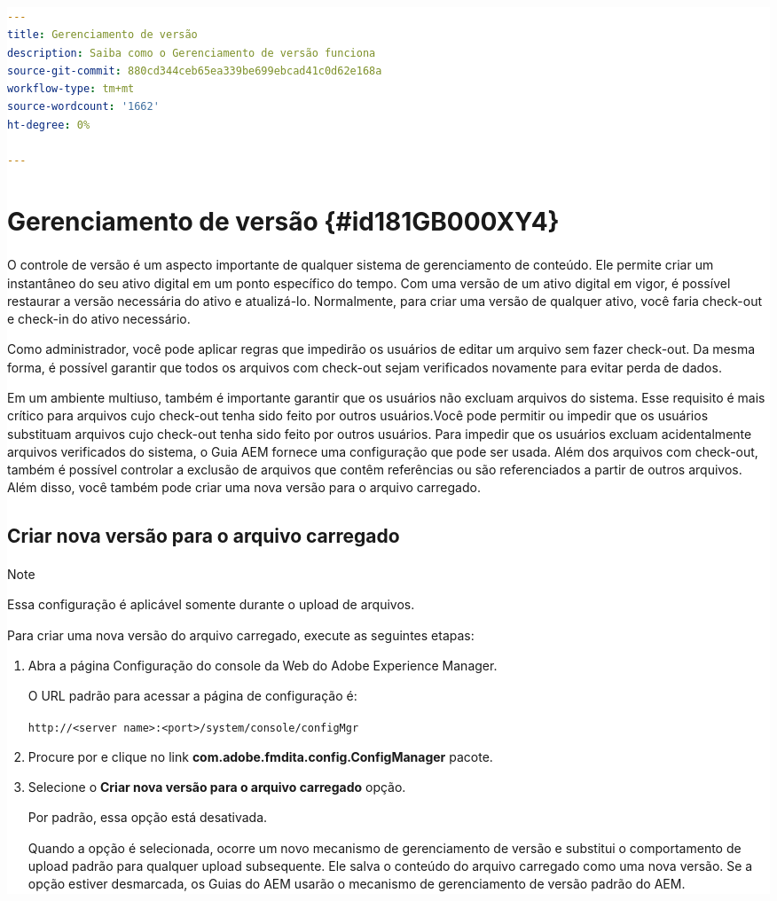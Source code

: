 ```yaml
---
title: Gerenciamento de versão
description: Saiba como o Gerenciamento de versão funciona
source-git-commit: 880cd344ceb65ea339be699ebcad41c0d62e168a
workflow-type: tm+mt
source-wordcount: '1662'
ht-degree: 0%

---
```


# Gerenciamento de versão {#id181GB000XY4}

O controle de versão é um aspecto importante de qualquer sistema de gerenciamento de conteúdo. Ele permite criar um instantâneo do seu ativo digital em um ponto específico do tempo. Com uma versão de um ativo digital em vigor, é possível restaurar a versão necessária do ativo e atualizá-lo. Normalmente, para criar uma versão de qualquer ativo, você faria check-out e check-in do ativo necessário.

Como administrador, você pode aplicar regras que impedirão os usuários de editar um arquivo sem fazer check-out. Da mesma forma, é possível garantir que todos os arquivos com check-out sejam verificados novamente para evitar perda de dados.

Em um ambiente multiuso, também é importante garantir que os usuários não excluam arquivos do sistema. Esse requisito é mais crítico para arquivos cujo check-out tenha sido feito por outros usuários.Você pode permitir ou impedir que os usuários substituam arquivos cujo check-out tenha sido feito por outros usuários. Para impedir que os usuários excluam acidentalmente arquivos verificados do sistema, o Guia AEM fornece uma configuração que pode ser usada. Além dos arquivos com check-out, também é possível controlar a exclusão de arquivos que contêm referências ou são referenciados a partir de outros arquivos. Além disso, você também pode criar uma nova versão para o arquivo carregado.

## Criar nova versão para o arquivo carregado

>[!NOTE]
>
> Essa configuração é aplicável somente durante o upload de arquivos.

Para criar uma nova versão do arquivo carregado, execute as seguintes etapas:

1. Abra a página Configuração do console da Web do Adobe Experience Manager.

   O URL padrão para acessar a página de configuração é:

   ```http
   http://<server name>:<port>/system/console/configMgr
   ```

1. Procure por e clique no link **com.adobe.fmdita.config.ConfigManager** pacote.

1. Selecione o **Criar nova versão para o arquivo carregado** opção.

   Por padrão, essa opção está desativada.

   Quando a opção é selecionada, ocorre um novo mecanismo de gerenciamento de versão e substitui o comportamento de upload padrão para qualquer upload subsequente. Ele salva o conteúdo do arquivo carregado como uma nova versão. Se a opção estiver desmarcada, os Guias do AEM usarão o mecanismo de gerenciamento de versão padrão do AEM.
